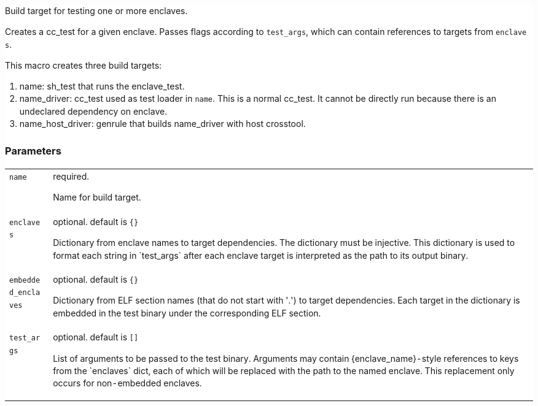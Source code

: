 Build target for testing one or more enclaves.

Creates a cc_test for a given enclave. Passes flags according to
`test_args`, which can contain references to targets from `enclaves`.

This macro creates three build targets:
 1) name: sh_test that runs the enclave_test.
 2) name_driver: cc_test used as test loader in `name`. This is a normal
                 cc_test. It cannot be directly run because there is
                 an undeclared dependency on enclave.
 3) name_host_driver: genrule that builds name_driver with host crosstool.


### Parameters

<table class="params-table">
  <colgroup>
    <col class="col-param" />
    <col class="col-description" />
  </colgroup>
  <tbody>
    <tr id="enclave_test-name">
      <td><code>name</code></td>
      <td>
        required.
        <p>
          Name for build target.
        </p>
      </td>
    </tr>
    <tr id="enclave_test-enclaves">
      <td><code>enclaves</code></td>
      <td>
        optional. default is <code>{}</code>
        <p>
          Dictionary from enclave names to target dependencies. The
  dictionary must be injective. This dictionary is used to format each
  string in `test_args` after each enclave target is interpreted as the
  path to its output binary.
        </p>
      </td>
    </tr>
    <tr id="enclave_test-embedded_enclaves">
      <td><code>embedded_enclaves</code></td>
      <td>
        optional. default is <code>{}</code>
        <p>
          Dictionary from ELF section names (that do not start
  with '.') to target dependencies. Each target in the dictionary is
  embedded in the test binary under the corresponding ELF section.
        </p>
      </td>
    </tr>
    <tr id="enclave_test-test_args">
      <td><code>test_args</code></td>
      <td>
        optional. default is <code>[]</code>
        <p>
          List of arguments to be passed to the test binary. Arguments may
  contain {enclave_name}-style references to keys from the `enclaves` dict,
  each of which will be replaced with the path to the named enclave. This
  replacement only occurs for non-embedded enclaves.
        </p>
      </td>
    </tr>